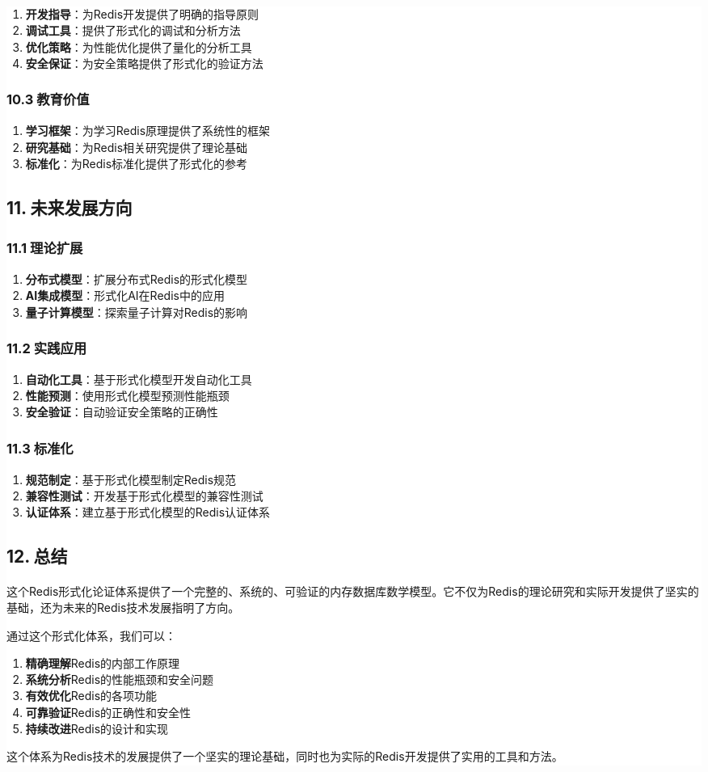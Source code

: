 1. **开发指导**：为Redis开发提供了明确的指导原则
2. **调试工具**：提供了形式化的调试和分析方法
3. **优化策略**：为性能优化提供了量化的分析工具
4. **安全保证**：为安全策略提供了形式化的验证方法

### 10.3 教育价值

1. **学习框架**：为学习Redis原理提供了系统性的框架
2. **研究基础**：为Redis相关研究提供了理论基础
3. **标准化**：为Redis标准化提供了形式化的参考

## 11. 未来发展方向

### 11.1 理论扩展

1. **分布式模型**：扩展分布式Redis的形式化模型
2. **AI集成模型**：形式化AI在Redis中的应用
3. **量子计算模型**：探索量子计算对Redis的影响

### 11.2 实践应用

1. **自动化工具**：基于形式化模型开发自动化工具
2. **性能预测**：使用形式化模型预测性能瓶颈
3. **安全验证**：自动验证安全策略的正确性

### 11.3 标准化

1. **规范制定**：基于形式化模型制定Redis规范
2. **兼容性测试**：开发基于形式化模型的兼容性测试
3. **认证体系**：建立基于形式化模型的Redis认证体系

## 12. 总结

这个Redis形式化论证体系提供了一个完整的、系统的、可验证的内存数据库数学模型。它不仅为Redis的理论研究和实际开发提供了坚实的基础，还为未来的Redis技术发展指明了方向。

通过这个形式化体系，我们可以：

1. **精确理解**Redis的内部工作原理
2. **系统分析**Redis的性能瓶颈和安全问题
3. **有效优化**Redis的各项功能
4. **可靠验证**Redis的正确性和安全性
5. **持续改进**Redis的设计和实现

这个体系为Redis技术的发展提供了一个坚实的理论基础，同时也为实际的Redis开发提供了实用的工具和方法。 